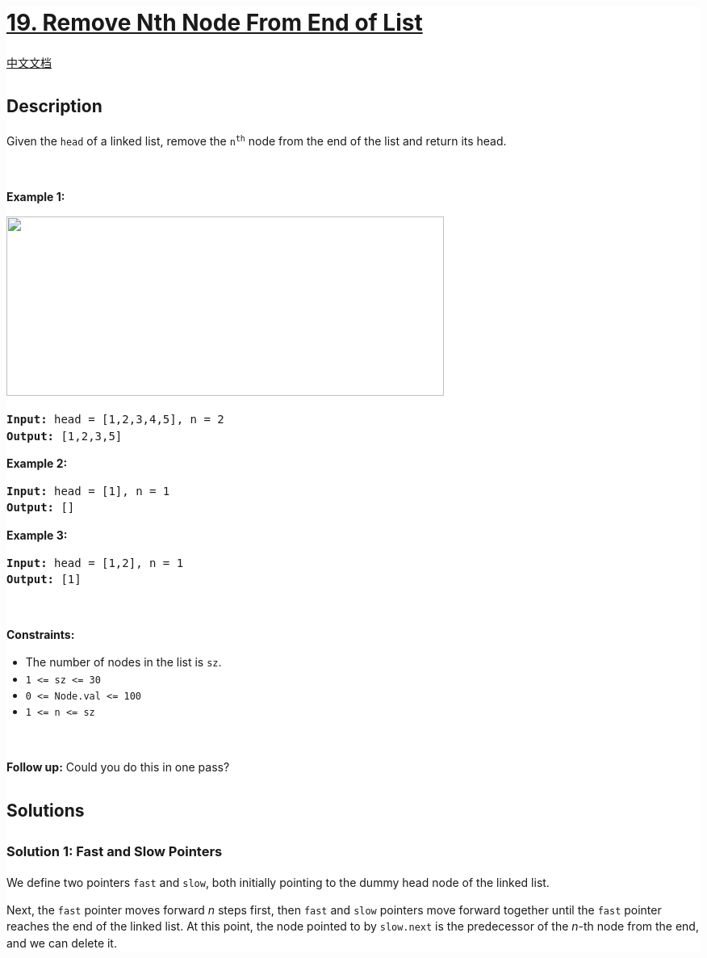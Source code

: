 # [19. Remove Nth Node From End of List](https://leetcode.com/problems/remove-nth-node-from-end-of-list)

[中文文档](/solution/0000-0099/0019.Remove%20Nth%20Node%20From%20End%20of%20List/README.md)

## Description

<p>Given the <code>head</code> of a linked list, remove the <code>n<sup>th</sup></code> node from the end of the list and return its head.</p>

<p>&nbsp;</p>
<p><strong class="example">Example 1:</strong></p>
<img alt="" src="https://spcdn.pages.dev/leetcode/problems/0019.Remove%20Nth%20Node%20From%20End%20of%20List/images/remove_ex1.jpg" style="width: 542px; height: 222px;" />
<pre>
<strong>Input:</strong> head = [1,2,3,4,5], n = 2
<strong>Output:</strong> [1,2,3,5]
</pre>

<p><strong class="example">Example 2:</strong></p>

<pre>
<strong>Input:</strong> head = [1], n = 1
<strong>Output:</strong> []
</pre>

<p><strong class="example">Example 3:</strong></p>

<pre>
<strong>Input:</strong> head = [1,2], n = 1
<strong>Output:</strong> [1]
</pre>

<p>&nbsp;</p>
<p><strong>Constraints:</strong></p>

<ul>
	<li>The number of nodes in the list is <code>sz</code>.</li>
	<li><code>1 &lt;= sz &lt;= 30</code></li>
	<li><code>0 &lt;= Node.val &lt;= 100</code></li>
	<li><code>1 &lt;= n &lt;= sz</code></li>
</ul>

<p>&nbsp;</p>
<p><strong>Follow up:</strong> Could you do this in one pass?</p>

## Solutions

### Solution 1: Fast and Slow Pointers

We define two pointers `fast` and `slow`, both initially pointing to the dummy head node of the linked list.

Next, the `fast` pointer moves forward $n$ steps first, then `fast` and `slow` pointers move forward together until the `fast` pointer reaches the end of the linked list. At this point, the node pointed to by `slow.next` is the predecessor of the $n$-th node from the end, and we can delete it.
